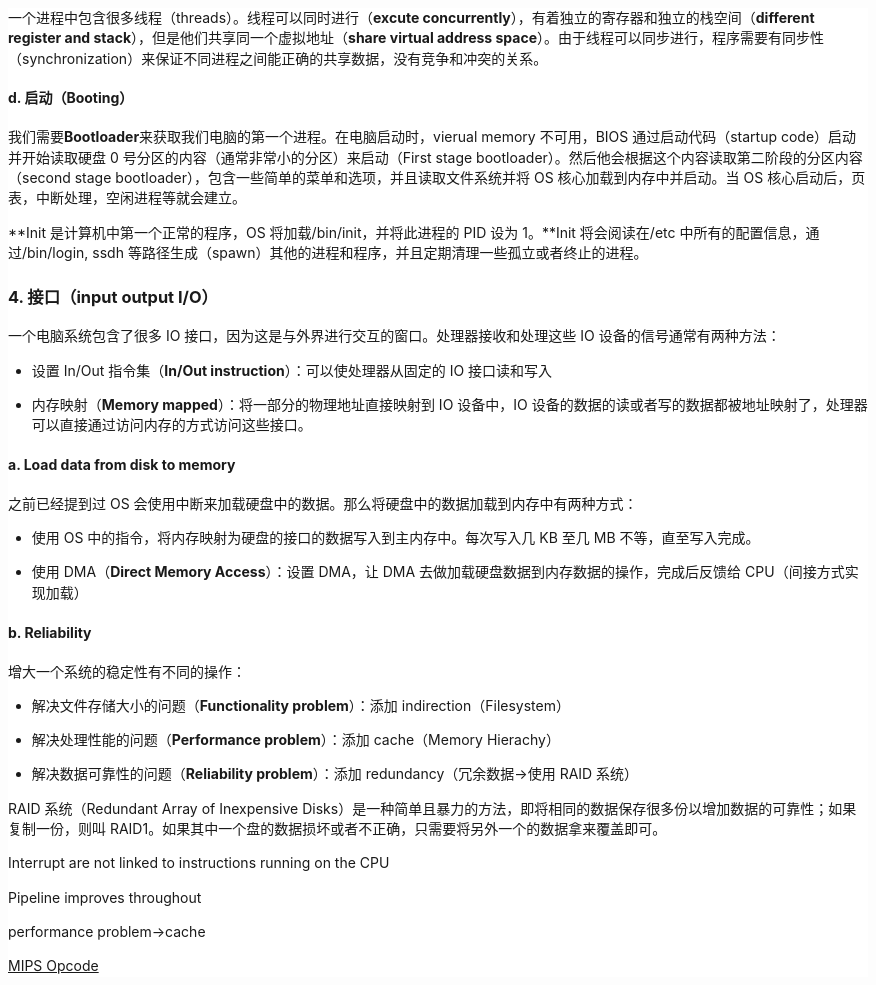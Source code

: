 一个进程中包含很多线程（threads）。线程可以同时进行（**excute concurrently**），有着独立的寄存器和独立的栈空间（**different register and stack**），但是他们共享同一个虚拟地址（**share virtual address space**）。由于线程可以同步进行，程序需要有同步性（synchronization）来保证不同进程之间能正确的共享数据，没有竞争和冲突的关系。

#### d. 启动（Booting）

我们需要**Bootloader**来获取我们电脑的第一个进程。在电脑启动时，vierual memory 不可用，BIOS 通过启动代码（startup code）启动并开始读取硬盘 0 号分区的内容（通常非常小的分区）来启动（First stage bootloader）。然后他会根据这个内容读取第二阶段的分区内容（second stage bootloader），包含一些简单的菜单和选项，并且读取文件系统并将 OS 核心加载到内存中并启动。当 OS 核心启动后，页表，中断处理，空闲进程等就会建立。

**Init 是计算机中第一个正常的程序，OS 将加载/bin/init，并将此进程的 PID 设为 1。**Init 将会阅读在/etc 中所有的配置信息，通过/bin/login, ssdh 等路径生成（spawn）其他的进程和程序，并且定期清理一些孤立或者终止的进程。

### 4. 接口（input output I/O）

一个电脑系统包含了很多 IO 接口，因为这是与外界进行交互的窗口。处理器接收和处理这些 IO 设备的信号通常有两种方法：

- 设置 In/Out 指令集（**In/Out instruction**）：可以使处理器从固定的 IO 接口读和写入

- 内存映射（**Memory mapped**）：将一部分的物理地址直接映射到 IO 设备中，IO 设备的数据的读或者写的数据都被地址映射了，处理器可以直接通过访问内存的方式访问这些接口。

#### a. Load data from disk to memory

之前已经提到过 OS 会使用中断来加载硬盘中的数据。那么将硬盘中的数据加载到内存中有两种方式：

- 使用 OS 中的指令，将内存映射为硬盘的接口的数据写入到主内存中。每次写入几 KB 至几 MB 不等，直至写入完成。

- 使用 DMA（**Direct Memory Access**）：设置 DMA，让 DMA 去做加载硬盘数据到内存数据的操作，完成后反馈给 CPU（间接方式实现加载）

#### b. Reliability

增大一个系统的稳定性有不同的操作：

- 解决文件存储大小的问题（**Functionality problem**）：添加 indirection（Filesystem）

- 解决处理性能的问题（**Performance problem**）：添加 cache（Memory Hierachy）

- 解决数据可靠性的问题（**Reliability problem**）：添加 redundancy（冗余数据→使用 RAID 系统）

RAID 系统（Redundant Array of Inexpensive Disks）是一种简单且暴力的方法，即将相同的数据保存很多份以增加数据的可靠性；如果复制一份，则叫 RAID1。如果其中一个盘的数据损坏或者不正确，只需要将另外一个的数据拿来覆盖即可。



Interrupt are not linked to instructions running on the CPU

Pipeline improves throughout

performance problem→cache



[MIPS Opcode](/assets/files/MIPS_Code_Reference.xlsx)

